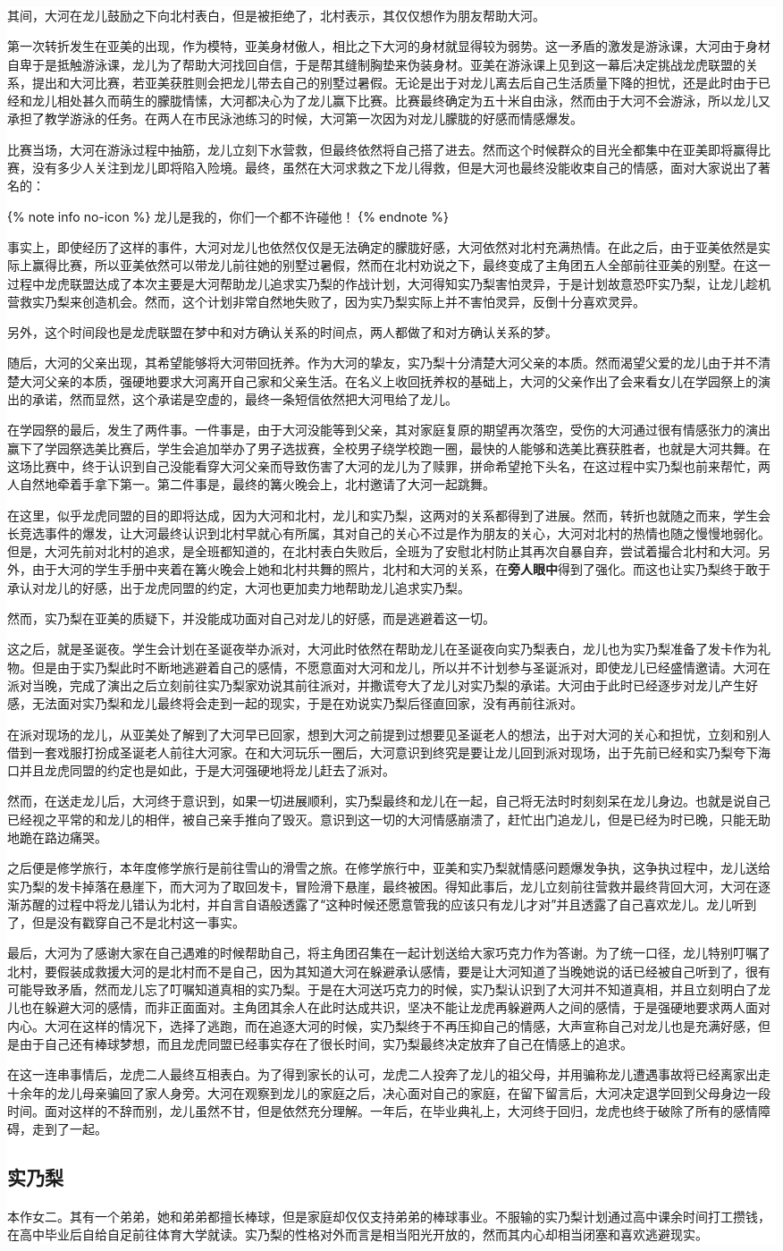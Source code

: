 其间，大河在龙儿鼓励之下向北村表白，但是被拒绝了，北村表示，其仅仅想作为朋友帮助大河。

第一次转折发生在亚美的出现，作为模特，亚美身材傲人，相比之下大河的身材就显得较为弱势。这一矛盾的激发是游泳课，大河由于身材自卑于是抵触游泳课，龙儿为了帮助大河找回自信，于是帮其缝制胸垫来伪装身材。亚美在游泳课上见到这一幕后决定挑战龙虎联盟的关系，提出和大河比赛，若亚美获胜则会把龙儿带去自己的别墅过暑假。无论是出于对龙儿离去后自己生活质量下降的担忧，还是此时由于已经和龙儿相处甚久而萌生的朦胧情愫，大河都决心为了龙儿赢下比赛。比赛最终确定为五十米自由泳，然而由于大河不会游泳，所以龙儿又承担了教学游泳的任务。在两人在市民泳池练习的时候，大河第一次因为对龙儿朦胧的好感而情感爆发。

比赛当场，大河在游泳过程中抽筋，龙儿立刻下水营救，但最终依然将自己搭了进去。然而这个时候群众的目光全都集中在亚美即将赢得比赛，没有多少人关注到龙儿即将陷入险境。最终，虽然在大河求救之下龙儿得救，但是大河也最终没能收束自己的情感，面对大家说出了著名的：

{% note info no-icon %}
龙儿是我的，你们一个都不许碰他！
{% endnote %}

事实上，即使经历了这样的事件，大河对龙儿也依然仅仅是无法确定的朦胧好感，大河依然对北村充满热情。在此之后，由于亚美依然是实际上赢得比赛，所以亚美依然可以带龙儿前往她的别墅过暑假，然而在北村劝说之下，最终变成了主角团五人全部前往亚美的别墅。在这一过程中龙虎联盟达成了本次主要是大河帮助龙儿追求实乃梨的作战计划，大河得知实乃梨害怕灵异，于是计划故意恐吓实乃梨，让龙儿趁机营救实乃梨来创造机会。然而，这个计划非常自然地失败了，因为实乃梨实际上并不害怕灵异，反倒十分喜欢灵异。

另外，这个时间段也是龙虎联盟在梦中和对方确认关系的时间点，两人都做了和对方确认关系的梦。

随后，大河的父亲出现，其希望能够将大河带回抚养。作为大河的挚友，实乃梨十分清楚大河父亲的本质。然而渴望父爱的龙儿由于并不清楚大河父亲的本质，强硬地要求大河离开自己家和父亲生活。在名义上收回抚养权的基础上，大河的父亲作出了会来看女儿在学园祭上的演出的承诺，然而显然，这个承诺是空虚的，最终一条短信依然把大河甩给了龙儿。

在学园祭的最后，发生了两件事。一件事是，由于大河没能等到父亲，其对家庭复原的期望再次落空，受伤的大河通过很有情感张力的演出赢下了学园祭选美比赛后，学生会追加举办了男子选拔赛，全校男子绕学校跑一圈，最快的人能够和选美比赛获胜者，也就是大河共舞。在这场比赛中，终于认识到自己没能看穿大河父亲而导致伤害了大河的龙儿为了赎罪，拼命希望抢下头名，在这过程中实乃梨也前来帮忙，两人自然地牵着手拿下第一。第二件事是，最终的篝火晚会上，北村邀请了大河一起跳舞。

在这里，似乎龙虎同盟的目的即将达成，因为大河和北村，龙儿和实乃梨，这两对的关系都得到了进展。然而，转折也就随之而来，学生会长竞选事件的爆发，让大河最终认识到北村早就心有所属，其对自己的关心不过是作为朋友的关心，大河对北村的热情也随之慢慢地弱化。但是，大河先前对北村的追求，是全班都知道的，在北村表白失败后，全班为了安慰北村防止其再次自暴自弃，尝试着撮合北村和大河。另外，由于大河的学生手册中夹着在篝火晚会上她和北村共舞的照片，北村和大河的关系，在**旁人眼中**得到了强化。而这也让实乃梨终于敢于承认对龙儿的好感，出于龙虎同盟的约定，大河也更加卖力地帮助龙儿追求实乃梨。

然而，实乃梨在亚美的质疑下，并没能成功面对自己对龙儿的好感，而是逃避着这一切。

这之后，就是圣诞夜。学生会计划在圣诞夜举办派对，大河此时依然在帮助龙儿在圣诞夜向实乃梨表白，龙儿也为实乃梨准备了发卡作为礼物。但是由于实乃梨此时不断地逃避着自己的感情，不愿意面对大河和龙儿，所以并不计划参与圣诞派对，即使龙儿已经盛情邀请。大河在派对当晚，完成了演出之后立刻前往实乃梨家劝说其前往派对，并撒谎夸大了龙儿对实乃梨的承诺。大河由于此时已经逐步对龙儿产生好感，无法面对实乃梨和龙儿最终将会走到一起的现实，于是在劝说实乃梨后径直回家，没有再前往派对。

在派对现场的龙儿，从亚美处了解到了大河早已回家，想到大河之前提到过想要见圣诞老人的想法，出于对大河的关心和担忧，立刻和别人借到一套戏服打扮成圣诞老人前往大河家。在和大河玩乐一圈后，大河意识到终究是要让龙儿回到派对现场，出于先前已经和实乃梨夸下海口并且龙虎同盟的约定也是如此，于是大河强硬地将龙儿赶去了派对。

然而，在送走龙儿后，大河终于意识到，如果一切进展顺利，实乃梨最终和龙儿在一起，自己将无法时时刻刻呆在龙儿身边。也就是说自己已经视之平常的和龙儿的相伴，被自己亲手推向了毁灭。意识到这一切的大河情感崩溃了，赶忙出门追龙儿，但是已经为时已晚，只能无助地跪在路边痛哭。

之后便是修学旅行，本年度修学旅行是前往雪山的滑雪之旅。在修学旅行中，亚美和实乃梨就情感问题爆发争执，这争执过程中，龙儿送给实乃梨的发卡掉落在悬崖下，而大河为了取回发卡，冒险滑下悬崖，最终被困。得知此事后，龙儿立刻前往营救并最终背回大河，大河在逐渐苏醒的过程中将龙儿错认为北村，并自言自语般透露了“这种时候还愿意管我的应该只有龙儿才对”并且透露了自己喜欢龙儿。龙儿听到了，但是没有戳穿自己不是北村这一事实。

最后，大河为了感谢大家在自己遇难的时候帮助自己，将主角团召集在一起计划送给大家巧克力作为答谢。为了统一口径，龙儿特别叮嘱了北村，要假装成救援大河的是北村而不是自己，因为其知道大河在躲避承认感情，要是让大河知道了当晚她说的话已经被自己听到了，很有可能导致矛盾，然而龙儿忘了叮嘱知道真相的实乃梨。于是在大河送巧克力的时候，实乃梨认识到了大河并不知道真相，并且立刻明白了龙儿也在躲避大河的感情，而非正面面对。主角团其余人在此时达成共识，坚决不能让龙虎再躲避两人之间的感情，于是强硬地要求两人面对内心。大河在这样的情况下，选择了逃跑，而在追逐大河的时候，实乃梨终于不再压抑自己的情感，大声宣称自己对龙儿也是充满好感，但是由于自己还有棒球梦想，而且龙虎同盟已经事实存在了很长时间，实乃梨最终决定放弃了自己在情感上的追求。

在这一连串事情后，龙虎二人最终互相表白。为了得到家长的认可，龙虎二人投奔了龙儿的祖父母，并用骗称龙儿遭遇事故将已经离家出走十余年的龙儿母亲骗回了家人身旁。大河在观察到龙儿的家庭之后，决心面对自己的家庭，在留下留言后，大河决定退学回到父母身边一段时间。面对这样的不辞而别，龙儿虽然不甘，但是依然充分理解。一年后，在毕业典礼上，大河终于回归，龙虎也终于破除了所有的感情障碍，走到了一起。

## 实乃梨

本作女二。其有一个弟弟，她和弟弟都擅长棒球，但是家庭却仅仅支持弟弟的棒球事业。不服输的实乃梨计划通过高中课余时间打工攒钱，在高中毕业后自给自足前往体育大学就读。实乃梨的性格对外而言是相当阳光开放的，然而其内心却相当闭塞和喜欢逃避现实。
